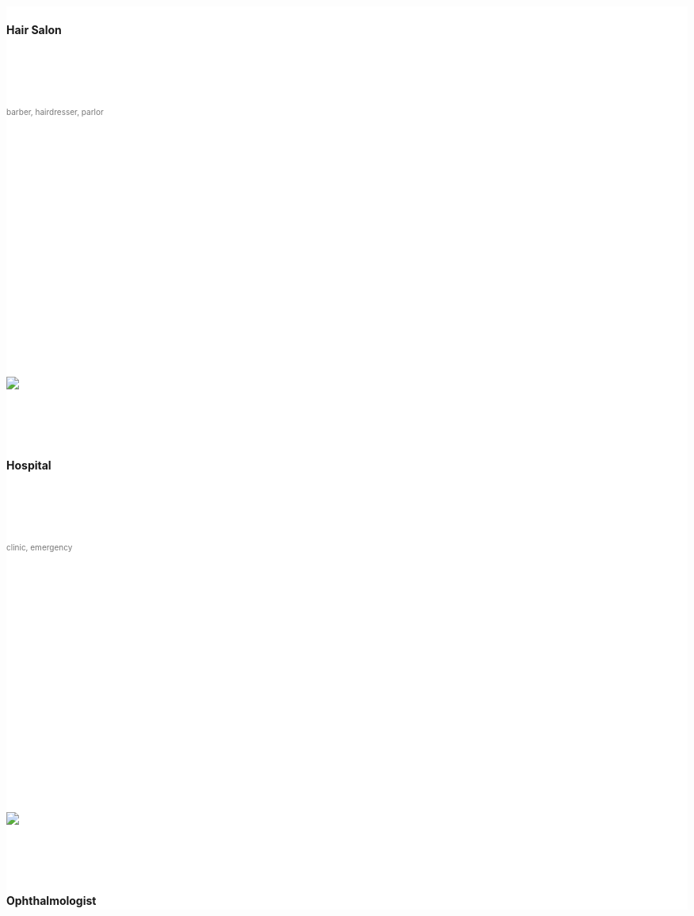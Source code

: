 <br>
<b>Hair Salon</b>

<BR>

<br>
<br>
<FONT color="#777777" size="1"><br>
<br>
barber, hairdresser, parlor<br>
<br>
</FONT><br>
<br>
<br>
<br>
<BR><br>
<br>
<br>
<br>
<FONT color="#ffffff" size="1"><br>
<br>
----------------------------------------<br>
<br>
</FONT><br>
<br>
</th></thead><tbody>
<tr><td><img src='http://google-maps-icons.googlecode.com/files/hospital.png' /> <br>
<br>
<BR><br>
<br>
<b>Hospital</b>

<BR>

<br>
<br>
<FONT color="#777777" size="1"><br>
<br>
clinic, emergency<br>
<br>
</FONT><br>
<br>
<br>
<br>
<BR><br>
<br>
<br>
<br>
<FONT color="#ffffff" size="1"><br>
<br>
----------------------------------------<br>
<br>
</FONT><br>
<br>
             </td><td><img src='http://google-maps-icons.googlecode.com/files/ophthalmologist.png' /> <br>
<br>
<BR><br>
<br>
<b>Ophthalmologist</b>
